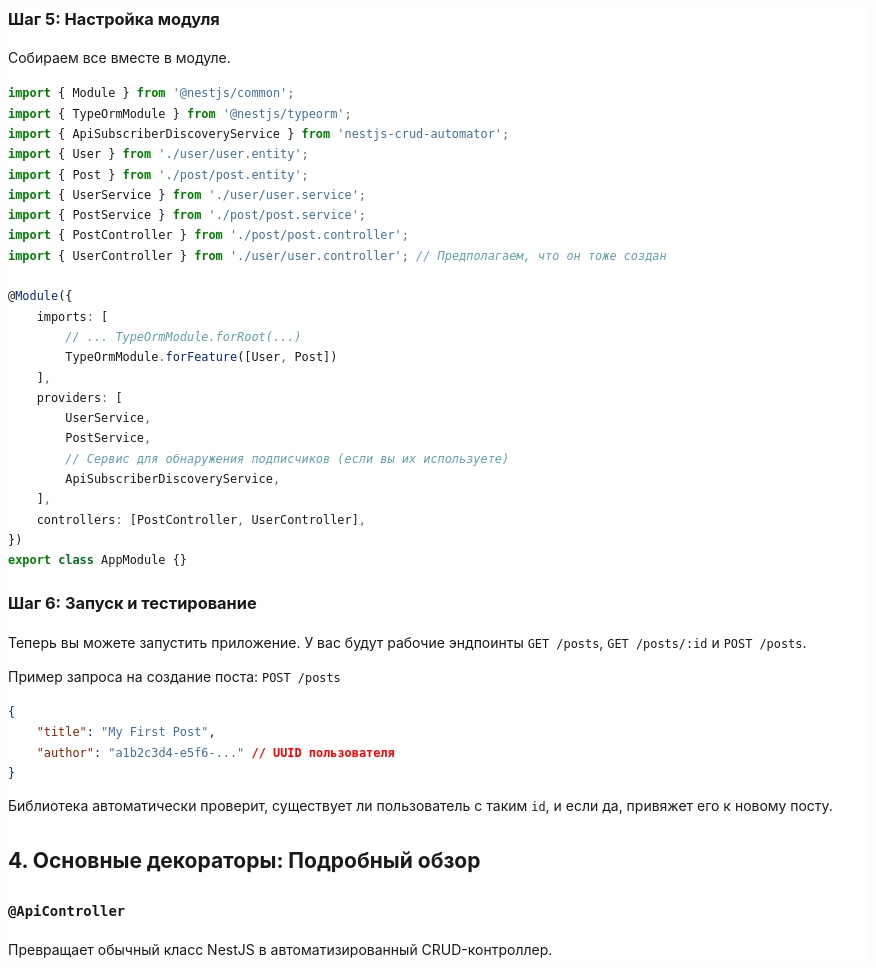 ### Шаг 5: Настройка модуля

Собираем все вместе в модуле.

```typescript
import { Module } from '@nestjs/common';
import { TypeOrmModule } from '@nestjs/typeorm';
import { ApiSubscriberDiscoveryService } from 'nestjs-crud-automator';
import { User } from './user/user.entity';
import { Post } from './post/post.entity';
import { UserService } from './user/user.service';
import { PostService } from './post/post.service';
import { PostController } from './post/post.controller';
import { UserController } from './user/user.controller'; // Предполагаем, что он тоже создан

@Module({
    imports: [
        // ... TypeOrmModule.forRoot(...)
        TypeOrmModule.forFeature([User, Post])
    ],
    providers: [
        UserService,
        PostService,
        // Сервис для обнаружения подписчиков (если вы их используете)
        ApiSubscriberDiscoveryService,
    ],
    controllers: [PostController, UserController],
})
export class AppModule {}
```

### Шаг 6: Запуск и тестирование

Теперь вы можете запустить приложение. У вас будут рабочие эндпоинты `GET /posts`, `GET /posts/:id` и `POST /posts`.

Пример запроса на создание поста:
`POST /posts`
```json
{
    "title": "My First Post",
    "author": "a1b2c3d4-e5f6-..." // UUID пользователя
}
```
Библиотека автоматически проверит, существует ли пользователь с таким `id`, и если да, привяжет его к новому посту.

## 4. Основные декораторы: Подробный обзор

### `@ApiController`

Превращает обычный класс NestJS в автоматизированный CRUD-контроллер.
